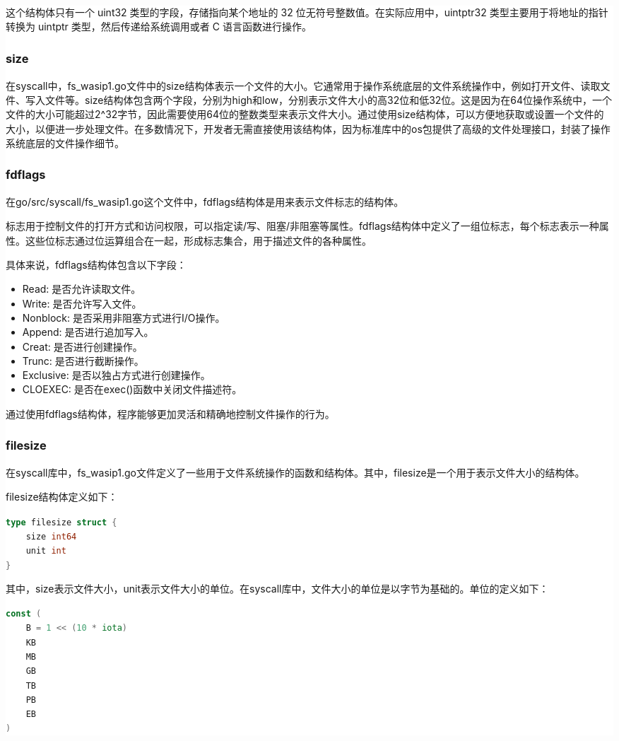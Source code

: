 这个结构体只有一个 uint32 类型的字段，存储指向某个地址的 32 位无符号整数值。在实际应用中，uintptr32 类型主要用于将地址的指针转换为 uintptr 类型，然后传递给系统调用或者 C 语言函数进行操作。



### size

在syscall中，fs_wasip1.go文件中的size结构体表示一个文件的大小。它通常用于操作系统底层的文件系统操作中，例如打开文件、读取文件、写入文件等。size结构体包含两个字段，分别为high和low，分别表示文件大小的高32位和低32位。这是因为在64位操作系统中，一个文件的大小可能超过2^32字节，因此需要使用64位的整数类型来表示文件大小。通过使用size结构体，可以方便地获取或设置一个文件的大小，以便进一步处理文件。在多数情况下，开发者无需直接使用该结构体，因为标准库中的os包提供了高级的文件处理接口，封装了操作系统底层的文件操作细节。



### fdflags

在go/src/syscall/fs_wasip1.go这个文件中，fdflags结构体是用来表示文件标志的结构体。

标志用于控制文件的打开方式和访问权限，可以指定读/写、阻塞/非阻塞等属性。fdflags结构体中定义了一组位标志，每个标志表示一种属性。这些位标志通过位运算组合在一起，形成标志集合，用于描述文件的各种属性。

具体来说，fdflags结构体包含以下字段：

- Read: 是否允许读取文件。
- Write: 是否允许写入文件。
- Nonblock: 是否采用非阻塞方式进行I/O操作。
- Append: 是否进行追加写入。
- Creat: 是否进行创建操作。
- Trunc: 是否进行截断操作。
- Exclusive: 是否以独占方式进行创建操作。
- CLOEXEC: 是否在exec()函数中关闭文件描述符。

通过使用fdflags结构体，程序能够更加灵活和精确地控制文件操作的行为。



### filesize

在syscall库中，fs_wasip1.go文件定义了一些用于文件系统操作的函数和结构体。其中，filesize是一个用于表示文件大小的结构体。

filesize结构体定义如下：

```go
type filesize struct {
    size int64
    unit int
}
```

其中，size表示文件大小，unit表示文件大小的单位。在syscall库中，文件大小的单位是以字节为基础的。单位的定义如下：

```go
const (
    B = 1 << (10 * iota)
    KB
    MB
    GB
    TB
    PB
    EB
)
```
